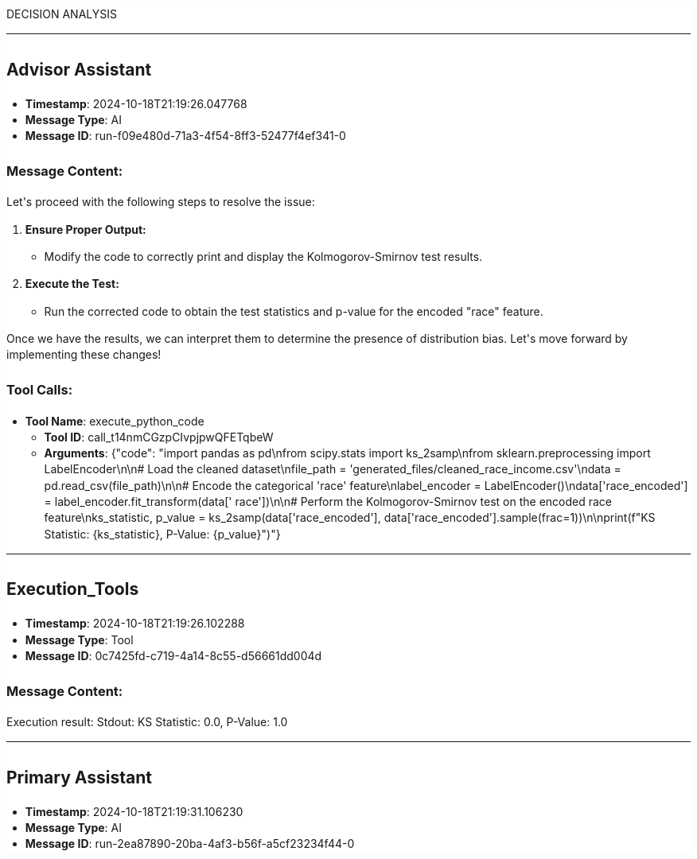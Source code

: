 DECISION ANALYSIS


---

## Advisor Assistant
- **Timestamp**: 2024-10-18T21:19:26.047768
- **Message Type**: AI
- **Message ID**: run-f09e480d-71a3-4f54-8ff3-52477f4ef341-0

### Message Content:

Let's proceed with the following steps to resolve the issue:

1. **Ensure Proper Output:**
   - Modify the code to correctly print and display the Kolmogorov-Smirnov test results.

2. **Execute the Test:**
   - Run the corrected code to obtain the test statistics and p-value for the encoded "race" feature.

Once we have the results, we can interpret them to determine the presence of distribution bias. Let's move forward by implementing these changes!

### Tool Calls:
- **Tool Name**: execute_python_code
  - **Tool ID**: call_t14nmCGzpCIvpjpwQFETqbeW
  - **Arguments**: {"code": "import pandas as pd\nfrom scipy.stats import ks_2samp\nfrom sklearn.preprocessing import LabelEncoder\n\n# Load the cleaned dataset\nfile_path = 'generated_files/cleaned_race_income.csv'\ndata = pd.read_csv(file_path)\n\n# Encode the categorical 'race' feature\nlabel_encoder = LabelEncoder()\ndata['race_encoded'] = label_encoder.fit_transform(data[' race'])\n\n# Perform the Kolmogorov-Smirnov test on the encoded race feature\nks_statistic, p_value = ks_2samp(data['race_encoded'], data['race_encoded'].sample(frac=1))\n\nprint(f\"KS Statistic: {ks_statistic}, P-Value: {p_value}\")"}

---

## Execution_Tools
- **Timestamp**: 2024-10-18T21:19:26.102288
- **Message Type**: Tool
- **Message ID**: 0c7425fd-c719-4a14-8c55-d56661dd004d

### Message Content:

Execution result:
Stdout: KS Statistic: 0.0, P-Value: 1.0



---

## Primary Assistant
- **Timestamp**: 2024-10-18T21:19:31.106230
- **Message Type**: AI
- **Message ID**: run-2ea87890-20ba-4af3-b56f-a5cf23234f44-0
